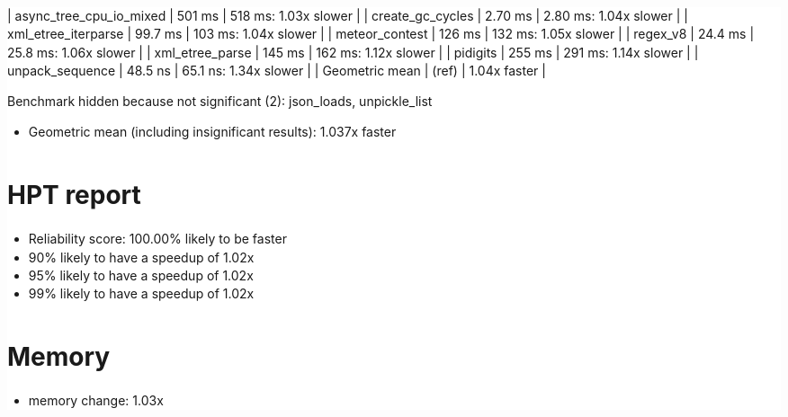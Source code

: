 | async_tree_cpu_io_mixed  | 501 ms                                                                                                                  | 518 ms: 1.03x slower                                                                                                          |
| create_gc_cycles         | 2.70 ms                                                                                                                 | 2.80 ms: 1.04x slower                                                                                                         |
| xml_etree_iterparse      | 99.7 ms                                                                                                                 | 103 ms: 1.04x slower                                                                                                          |
| meteor_contest           | 126 ms                                                                                                                  | 132 ms: 1.05x slower                                                                                                          |
| regex_v8                 | 24.4 ms                                                                                                                 | 25.8 ms: 1.06x slower                                                                                                         |
| xml_etree_parse          | 145 ms                                                                                                                  | 162 ms: 1.12x slower                                                                                                          |
| pidigits                 | 255 ms                                                                                                                  | 291 ms: 1.14x slower                                                                                                          |
| unpack_sequence          | 48.5 ns                                                                                                                 | 65.1 ns: 1.34x slower                                                                                                         |
| Geometric mean           | (ref)                                                                                                                   | 1.04x faster                                                                                                                  |

Benchmark hidden because not significant (2): json_loads, unpickle_list

- Geometric mean (including insignificant results): 1.037x faster

# HPT report

- Reliability score: 100.00% likely to be faster
- 90% likely to have a speedup of 1.02x
- 95% likely to have a speedup of 1.02x
- 99% likely to have a speedup of 1.02x

# Memory
- memory change: 1.03x